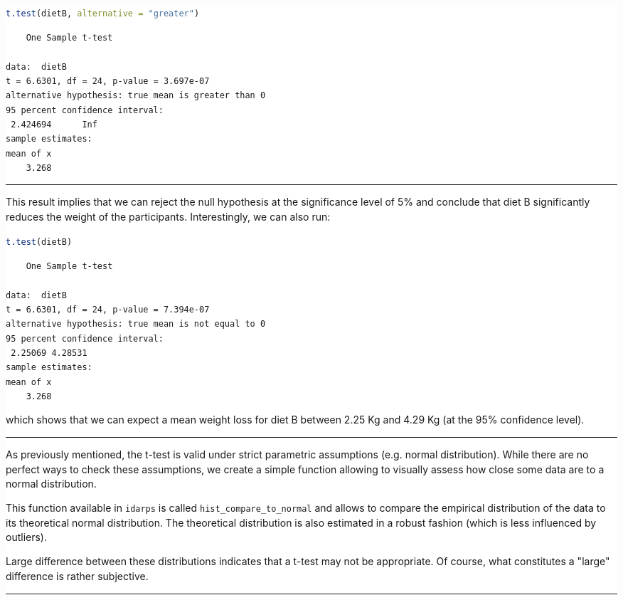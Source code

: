 
```r
t.test(dietB, alternative = "greater")
```

```out
	One Sample t-test

data:  dietB
t = 6.6301, df = 24, p-value = 3.697e-07
alternative hypothesis: true mean is greater than 0
95 percent confidence interval:
 2.424694      Inf
sample estimates:
mean of x 
    3.268 
```

---

This result implies that we can reject the null hypothesis at the significance level of 5% and conclude that diet B significantly reduces the weight of the participants. Interestingly, we can also run:

```r
t.test(dietB)
```

```out
	One Sample t-test

data:  dietB
t = 6.6301, df = 24, p-value = 7.394e-07
alternative hypothesis: true mean is not equal to 0
95 percent confidence interval:
 2.25069 4.28531
sample estimates:
mean of x 
    3.268 
```

which shows that we can expect a mean weight loss for diet B between 2.25 Kg and 4.29 Kg (at the 95% confidence level).     

---

As previously mentioned, the t-test is valid under strict parametric assumptions (e.g. normal distribution). While there are no perfect ways to check these assumptions, we create a simple function allowing to visually assess how close some data are to a normal distribution. 

This function available in `idarps` is called `hist_compare_to_normal` and allows to compare the empirical distribution of the data to its theoretical normal distribution. The theoretical distribution is also estimated in a robust fashion (which is less influenced by outliers). 

Large difference between these distributions indicates that a t-test may not be appropriate. Of course, what constitutes a "large" difference is rather subjective. 


---